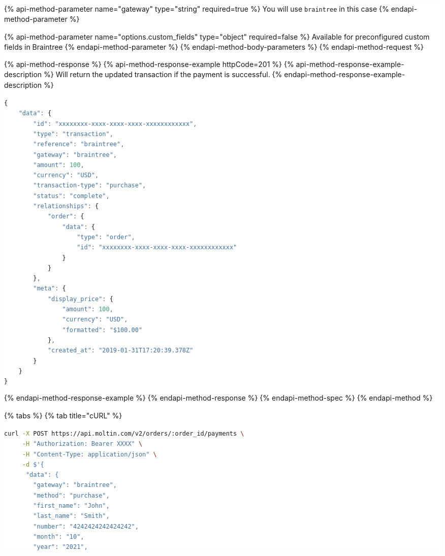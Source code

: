 {% api-method-parameter name="gateway" type="string" required=true %}
You will use `braintree` in this case
{% endapi-method-parameter %}

{% api-method-parameter name="options.custom\_fields" type="object" required=false %}
Available for preconfigured custom fields in Braintree
{% endapi-method-parameter %}
{% endapi-method-body-parameters %}
{% endapi-method-request %}

{% api-method-response %}
{% api-method-response-example httpCode=201 %}
{% api-method-response-example-description %}
Will return the updated transaction if the payment is successful.
{% endapi-method-response-example-description %}

```javascript
{
    "data": {
        "id": "xxxxxxxx-xxxx-xxxx-xxxx-xxxxxxxxxxxx",
        "type": "transaction",
        "reference": "braintree",
        "gateway": "braintree",
        "amount": 100,
        "currency": "USD",
        "transaction-type": "purchase",
        "status": "complete",
        "relationships": {
            "order": {
                "data": {
                    "type": "order",
                    "id": "xxxxxxxx-xxxx-xxxx-xxxx-xxxxxxxxxxxx"
                }
            }
        },
        "meta": {
            "display_price": {
                "amount": 100,
                "currency": "USD",
                "formatted": "$100.00"
            },
            "created_at": "2019-01-31T17:20:39.378Z"
        }
    }
}
```
{% endapi-method-response-example %}
{% endapi-method-response %}
{% endapi-method-spec %}
{% endapi-method %}

{% tabs %}
{% tab title="cURL" %}
```bash
curl -X POST https://api.moltin.com/v2/orders/:order_id/payments \
     -H "Authorization: Bearer XXXX" \
     -H "Content-Type: application/json" \
     -d $'{
      "data": {
        "gateway": "braintree",
        "method": "purchase",
        "first_name": "John",
        "last_name": "Smith",
        "number": "4242424242424242",
        "month": "10",
        "year": "2021",
```